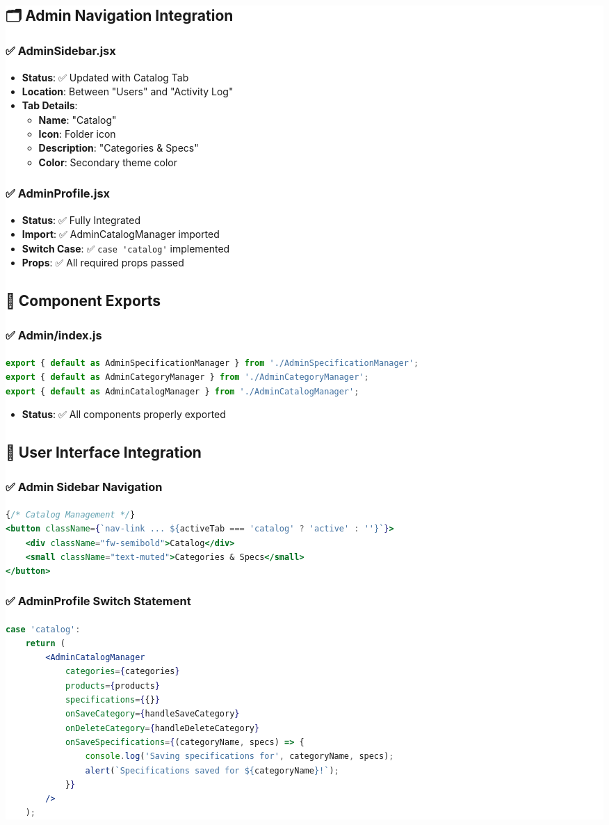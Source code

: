 ## 🗂️ **Admin Navigation Integration**

### **✅ AdminSidebar.jsx**
- **Status**: ✅ Updated with Catalog Tab
- **Location**: Between "Users" and "Activity Log"
- **Tab Details**:
  - **Name**: "Catalog"
  - **Icon**: Folder icon
  - **Description**: "Categories & Specs"
  - **Color**: Secondary theme color

### **✅ AdminProfile.jsx**
- **Status**: ✅ Fully Integrated
- **Import**: ✅ AdminCatalogManager imported
- **Switch Case**: ✅ `case 'catalog'` implemented
- **Props**: ✅ All required props passed

## 🔧 **Component Exports**

### **✅ Admin/index.js**
```javascript
export { default as AdminSpecificationManager } from './AdminSpecificationManager';
export { default as AdminCategoryManager } from './AdminCategoryManager';
export { default as AdminCatalogManager } from './AdminCatalogManager';
```
- **Status**: ✅ All components properly exported

## 🎨 **User Interface Integration**

### **✅ Admin Sidebar Navigation**
```jsx
{/* Catalog Management */}
<button className={`nav-link ... ${activeTab === 'catalog' ? 'active' : ''}`}>
    <div className="fw-semibold">Catalog</div>
    <small className="text-muted">Categories & Specs</small>
</button>
```

### **✅ AdminProfile Switch Statement**
```jsx
case 'catalog':
    return (
        <AdminCatalogManager
            categories={categories}
            products={products}
            specifications={{}}
            onSaveCategory={handleSaveCategory}
            onDeleteCategory={handleDeleteCategory}
            onSaveSpecifications={(categoryName, specs) => {
                console.log('Saving specifications for', categoryName, specs);
                alert(`Specifications saved for ${categoryName}!`);
            }}
        />
    );
```
